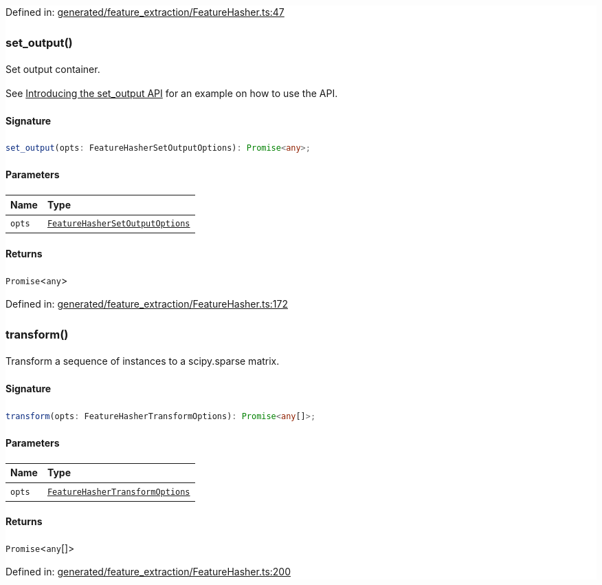Defined in:  [generated/feature\_extraction/FeatureHasher.ts:47](https://github.com/transitive-bullshit/scikit-learn-ts/blob/122b3c0/packages/sklearn/src/generated/feature_extraction/FeatureHasher.ts#L47)

### set\_output()

Set output container.

See [Introducing the set\_output API](../../auto_examples/miscellaneous/plot_set_output.html#sphx-glr-auto-examples-miscellaneous-plot-set-output-py) for an example on how to use the API.

#### Signature

```ts
set_output(opts: FeatureHasherSetOutputOptions): Promise<any>;
```

#### Parameters

| Name | Type |
| :------ | :------ |
| `opts` | [`FeatureHasherSetOutputOptions`](../interfaces/FeatureHasherSetOutputOptions.md) |

#### Returns

`Promise`\<`any`\>

Defined in:  [generated/feature\_extraction/FeatureHasher.ts:172](https://github.com/transitive-bullshit/scikit-learn-ts/blob/122b3c0/packages/sklearn/src/generated/feature_extraction/FeatureHasher.ts#L172)

### transform()

Transform a sequence of instances to a scipy.sparse matrix.

#### Signature

```ts
transform(opts: FeatureHasherTransformOptions): Promise<any[]>;
```

#### Parameters

| Name | Type |
| :------ | :------ |
| `opts` | [`FeatureHasherTransformOptions`](../interfaces/FeatureHasherTransformOptions.md) |

#### Returns

`Promise`\<`any`[]\>

Defined in:  [generated/feature\_extraction/FeatureHasher.ts:200](https://github.com/transitive-bullshit/scikit-learn-ts/blob/122b3c0/packages/sklearn/src/generated/feature_extraction/FeatureHasher.ts#L200)
